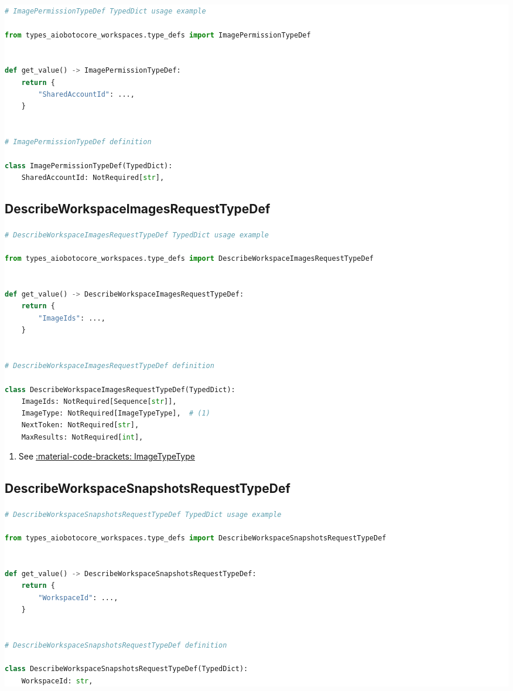 ```python
# ImagePermissionTypeDef TypedDict usage example

from types_aiobotocore_workspaces.type_defs import ImagePermissionTypeDef


def get_value() -> ImagePermissionTypeDef:
    return {
        "SharedAccountId": ...,
    }


# ImagePermissionTypeDef definition

class ImagePermissionTypeDef(TypedDict):
    SharedAccountId: NotRequired[str],
```

## DescribeWorkspaceImagesRequestTypeDef

```python
# DescribeWorkspaceImagesRequestTypeDef TypedDict usage example

from types_aiobotocore_workspaces.type_defs import DescribeWorkspaceImagesRequestTypeDef


def get_value() -> DescribeWorkspaceImagesRequestTypeDef:
    return {
        "ImageIds": ...,
    }


# DescribeWorkspaceImagesRequestTypeDef definition

class DescribeWorkspaceImagesRequestTypeDef(TypedDict):
    ImageIds: NotRequired[Sequence[str]],
    ImageType: NotRequired[ImageTypeType],  # (1)
    NextToken: NotRequired[str],
    MaxResults: NotRequired[int],
```

1. See [:material-code-brackets: ImageTypeType](./literals.md#imagetypetype) 
## DescribeWorkspaceSnapshotsRequestTypeDef

```python
# DescribeWorkspaceSnapshotsRequestTypeDef TypedDict usage example

from types_aiobotocore_workspaces.type_defs import DescribeWorkspaceSnapshotsRequestTypeDef


def get_value() -> DescribeWorkspaceSnapshotsRequestTypeDef:
    return {
        "WorkspaceId": ...,
    }


# DescribeWorkspaceSnapshotsRequestTypeDef definition

class DescribeWorkspaceSnapshotsRequestTypeDef(TypedDict):
    WorkspaceId: str,
```
